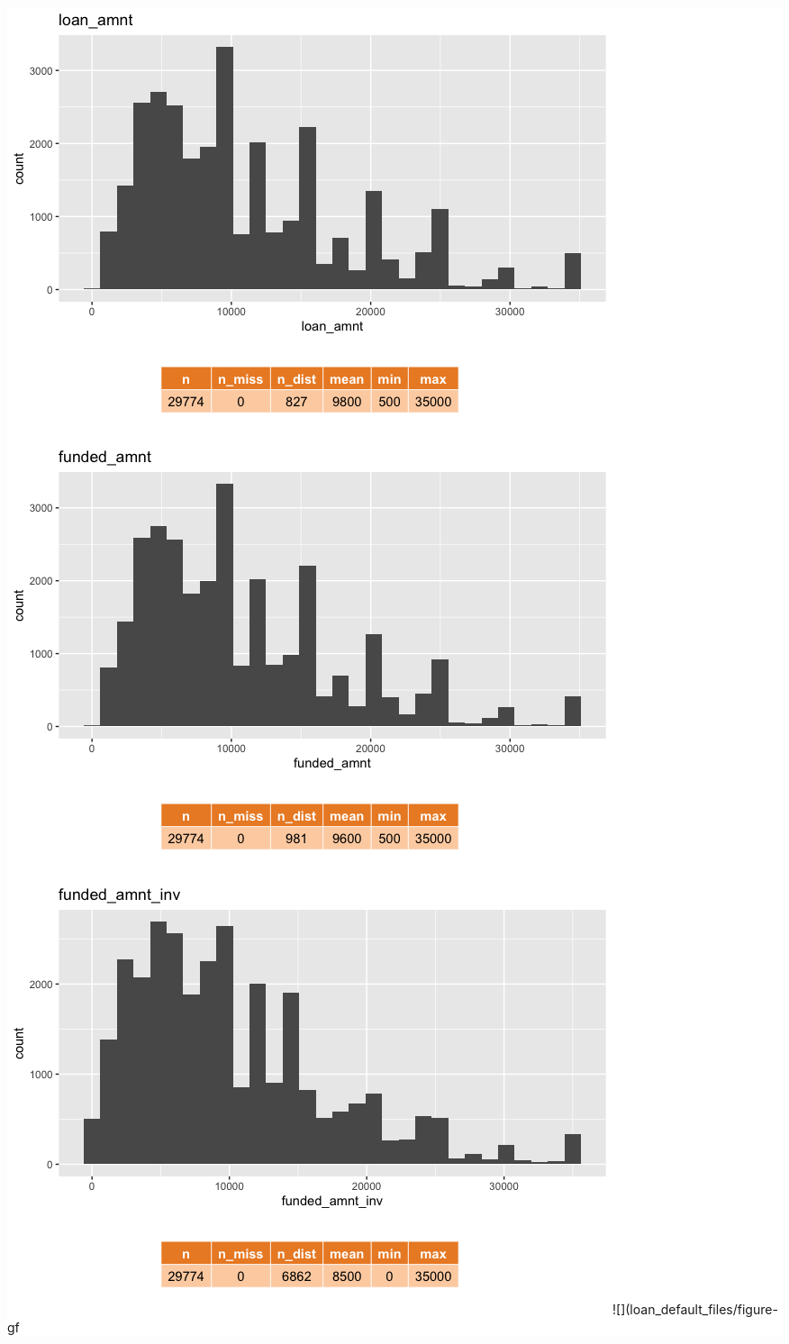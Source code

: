 ![](loan_default_files/figure-gfm/unnamed-chunk-8-1.png)![](loan_default_files/figure-gfm/unnamed-chunk-8-2.png)![](loan_default_files/figure-gfm/unnamed-chunk-8-3.png)![](loan_default_files/figure-gf